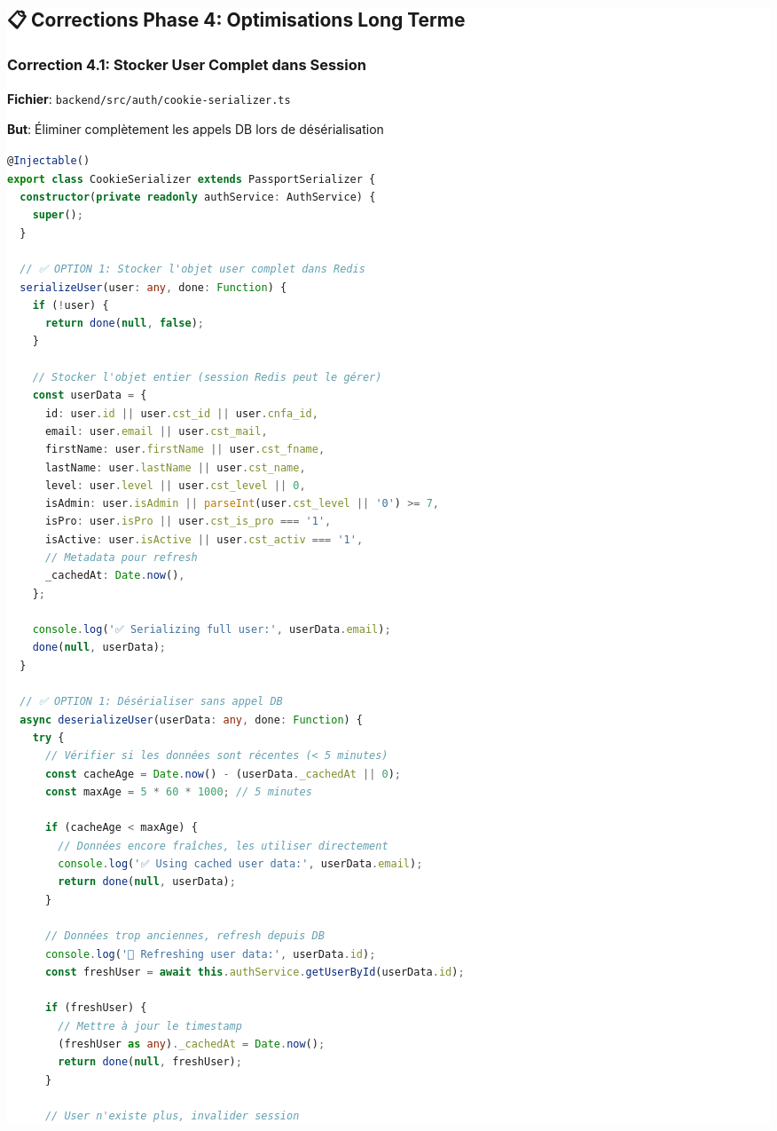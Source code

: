
## 📋 Corrections Phase 4: Optimisations Long Terme

### Correction 4.1: Stocker User Complet dans Session

**Fichier**: `backend/src/auth/cookie-serializer.ts`

**But**: Éliminer complètement les appels DB lors de désérialisation

```typescript
@Injectable()
export class CookieSerializer extends PassportSerializer {
  constructor(private readonly authService: AuthService) {
    super();
  }

  // ✅ OPTION 1: Stocker l'objet user complet dans Redis
  serializeUser(user: any, done: Function) {
    if (!user) {
      return done(null, false);
    }

    // Stocker l'objet entier (session Redis peut le gérer)
    const userData = {
      id: user.id || user.cst_id || user.cnfa_id,
      email: user.email || user.cst_mail,
      firstName: user.firstName || user.cst_fname,
      lastName: user.lastName || user.cst_name,
      level: user.level || user.cst_level || 0,
      isAdmin: user.isAdmin || parseInt(user.cst_level || '0') >= 7,
      isPro: user.isPro || user.cst_is_pro === '1',
      isActive: user.isActive || user.cst_activ === '1',
      // Metadata pour refresh
      _cachedAt: Date.now(),
    };

    console.log('✅ Serializing full user:', userData.email);
    done(null, userData);
  }

  // ✅ OPTION 1: Désérialiser sans appel DB
  async deserializeUser(userData: any, done: Function) {
    try {
      // Vérifier si les données sont récentes (< 5 minutes)
      const cacheAge = Date.now() - (userData._cachedAt || 0);
      const maxAge = 5 * 60 * 1000; // 5 minutes

      if (cacheAge < maxAge) {
        // Données encore fraîches, les utiliser directement
        console.log('✅ Using cached user data:', userData.email);
        return done(null, userData);
      }

      // Données trop anciennes, refresh depuis DB
      console.log('🔄 Refreshing user data:', userData.id);
      const freshUser = await this.authService.getUserById(userData.id);

      if (freshUser) {
        // Mettre à jour le timestamp
        (freshUser as any)._cachedAt = Date.now();
        return done(null, freshUser);
      }

      // User n'existe plus, invalider session
```